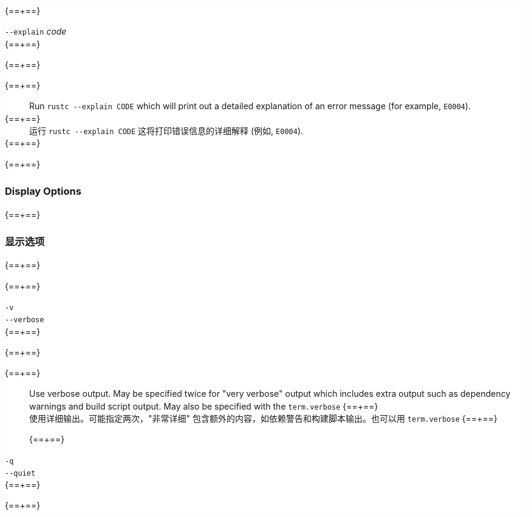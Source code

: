 
{==+==}
<dt class="option-term" id="option-cargo---explain"><a class="option-anchor" href="#option-cargo---explain"></a><code>--explain</code> <em>code</em></dt>
{==+==}

{==+==}


{==+==}
<dd class="option-desc">Run <code>rustc --explain CODE</code> which will print out a detailed explanation of an
error message (for example, <code>E0004</code>).</dd>
{==+==}
<dd class="option-desc">运行 <code>rustc --explain CODE</code> 这将打印错误信息的详细解释 (例如, <code>E0004</code>).</dd>
{==+==}


{==+==}
### Display Options
{==+==}
### 显示选项
{==+==}


{==+==}
<dt class="option-term" id="option-cargo--v"><a class="option-anchor" href="#option-cargo--v"></a><code>-v</code></dt>
<dt class="option-term" id="option-cargo---verbose"><a class="option-anchor" href="#option-cargo---verbose"></a><code>--verbose</code></dt>
{==+==}

{==+==}


{==+==}
<dd class="option-desc">Use verbose output. May be specified twice for &quot;very verbose&quot; output which
includes extra output such as dependency warnings and build script output.
May also be specified with the <code>term.verbose</code>
{==+==}
<dd class="option-desc">使用详细输出。可能指定两次，&quot;非常详细&quot; 包含额外的内容，如依赖警告和构建脚本输出。也可以用 <code>term.verbose</code>
{==+==}


{==+==}

<dt class="option-term" id="option-cargo--q"><a class="option-anchor" href="#option-cargo--q"></a><code>-q</code></dt>
<dt class="option-term" id="option-cargo---quiet"><a class="option-anchor" href="#option-cargo---quiet"></a><code>--quiet</code></dt>
{==+==}

{==+==}
